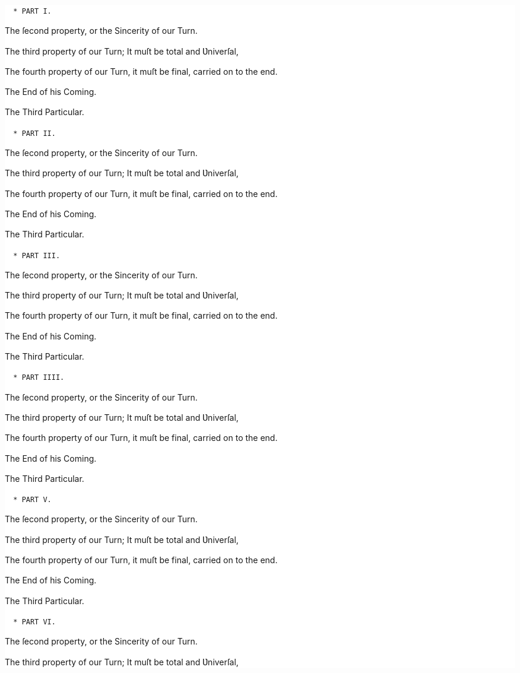      * PART I.

The ſecond property, or the Sincerity of our Turn.

The third property of our Turn; It muſt be total and Ʋniverſal,

The fourth property of our Turn, it muſt be final, carried on to the end.

The End of his Coming.

The Third Particular.

      * PART II.

The ſecond property, or the Sincerity of our Turn.

The third property of our Turn; It muſt be total and Ʋniverſal,

The fourth property of our Turn, it muſt be final, carried on to the end.

The End of his Coming.

The Third Particular.

      * PART III.

The ſecond property, or the Sincerity of our Turn.

The third property of our Turn; It muſt be total and Ʋniverſal,

The fourth property of our Turn, it muſt be final, carried on to the end.

The End of his Coming.

The Third Particular.

      * PART IIII.

The ſecond property, or the Sincerity of our Turn.

The third property of our Turn; It muſt be total and Ʋniverſal,

The fourth property of our Turn, it muſt be final, carried on to the end.

The End of his Coming.

The Third Particular.

      * PART V.

The ſecond property, or the Sincerity of our Turn.

The third property of our Turn; It muſt be total and Ʋniverſal,

The fourth property of our Turn, it muſt be final, carried on to the end.

The End of his Coming.

The Third Particular.

      * PART VI.

The ſecond property, or the Sincerity of our Turn.

The third property of our Turn; It muſt be total and Ʋniverſal,
